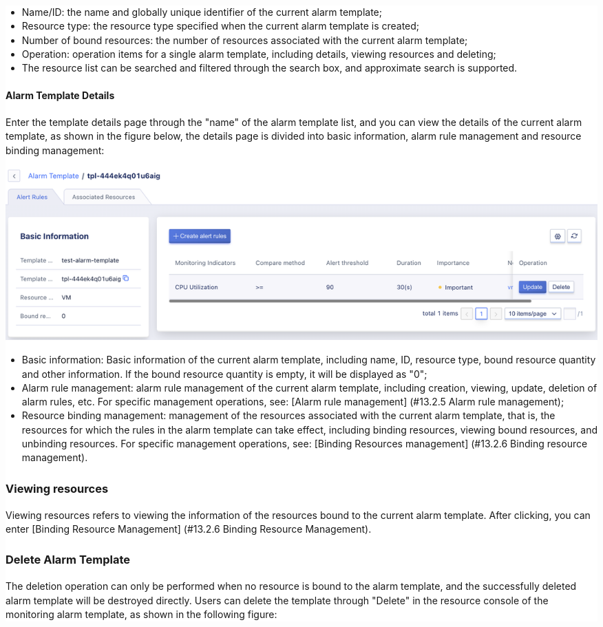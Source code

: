 - Name/ID: the name and globally unique identifier of the current alarm template;
- Resource type: the resource type specified when the current alarm template is created;
- Number of bound resources: the number of resources associated with the current alarm template;
- Operation: operation items for a single alarm template, including details, viewing resources and deleting;
- The resource list can be searched and filtered through the search box, and approximate search  is supported.

#### Alarm Template Details
Enter the template details page through the "name" of the alarm template list, and you can view the details of the current alarm template, as shown in the figure below, the details page is divided into basic information, alarm rule management and resource binding management:

![1](/assets/images/user-guide/user-guide-139.png)
 
- Basic information: Basic information of the current alarm template, including name, ID, resource type, bound resource quantity and other information. If the bound resource quantity is empty, it will be displayed as "0";
- Alarm rule management: alarm rule management of the current alarm template, including creation, viewing, update, deletion of alarm rules, etc. For specific management operations, see: [Alarm rule management] (#13.2.5 Alarm rule management);
- Resource binding management: management of the resources associated with the current alarm template, that is, the resources for which the rules in the alarm template can take effect, including binding resources, viewing bound resources, and unbinding resources. For specific management operations, see: [Binding Resources management] (#13.2.6 Binding resource management).

### Viewing resources
Viewing resources refers to viewing the information of the resources bound to the current alarm template. After clicking, you can enter [Binding Resource Management] (#13.2.6 Binding Resource Management).

### Delete Alarm Template
The deletion operation can only be performed when no resource is bound to the alarm template, and the successfully deleted alarm template will be destroyed directly. Users can delete the template through "Delete" in the resource console of the monitoring alarm template, as shown in the following figure:
